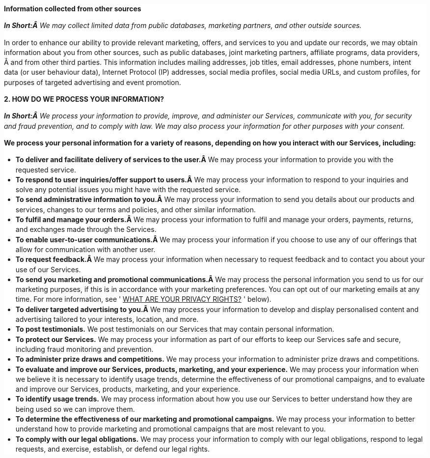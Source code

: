 **Information collected from other sources**

***In Short:Â** We may collect limited data from public databases, marketing partners, and other outside sources.*

In order to enhance our ability to provide relevant marketing, offers, and services to you and update our records, we may obtain information about you from other sources, such as public databases, joint marketing partners, affiliate programs, data providers, Â and from other third parties. This information includes mailing addresses, job titles, email addresses, phone numbers, intent data (or user behaviour data), Internet Protocol (IP) addresses, social media profiles, social media URLs, and custom profiles, for purposes of targeted advertising and event promotion. 

**2. HOW DO WE PROCESS YOUR INFORMATION?**

***In Short:Â** We process your information to provide, improve, and administer our Services, communicate with you, for security and fraud prevention, and to comply with law. We may also process your information for other purposes with your consent.*

**We process your personal information for a variety of reasons, depending on how you interact with our Services, including:** 

- **To deliver and facilitate delivery of services to the user.Â** We may process your information to provide you with the requested service. 
- **To respond to user inquiries/offer support to users.Â** We may process your information to respond to your inquiries and solve any potential issues you might have with the requested service. 
- **To send administrative information to you.Â** We may process your information to send you details about our products and services, changes to our terms and policies, and other similar information. 
- **To fulfil and manage your orders.Â** We may process your information to fulfil and manage your orders, payments, returns, and exchanges made through the Services. 
- **To enable user-to-user communications.Â** We may process your information if you choose to use any of our offerings that allow for communication with another user. 
- **To request feedback.Â** We may process your information when necessary to request feedback and to contact you about your use of our Services. 
- **To send you marketing and promotional communications.Â** We may process the personal information you send to us for our marketing purposes, if this is in accordance with your marketing preferences. You can opt out of our marketing emails at any time. For more information, see ' [WHAT ARE YOUR PRIVACY RIGHTS?](#privacyrights) ' below). 
- **To deliver targeted advertising to you.Â** We may process your information to develop and display personalised content and advertising tailored to your interests, location, and more. 
- **To post testimonials.** We post testimonials on our Services that may contain personal information. 
- **To protect our Services.** We may process your information as part of our efforts to keep our Services safe and secure, including fraud monitoring and prevention. 
- **To administer prize draws and competitions.** We may process your information to administer prize draws and competitions. 
- **To evaluate and improve our Services, products, marketing, and your experience.** We may process your information when we believe it is necessary to identify usage trends, determine the effectiveness of our promotional campaigns, and to evaluate and improve our Services, products, marketing, and your experience. 
- **To identify usage trends.** We may process information about how you use our Services to better understand how they are being used so we can improve them. 
- **To determine the effectiveness of our marketing and promotional campaigns.** We may process your information to better understand how to provide marketing and promotional campaigns that are most relevant to you.
- **To comply with our legal obligations.** We may process your information to comply with our legal obligations, respond to legal requests, and exercise, establish, or defend our legal rights. 
